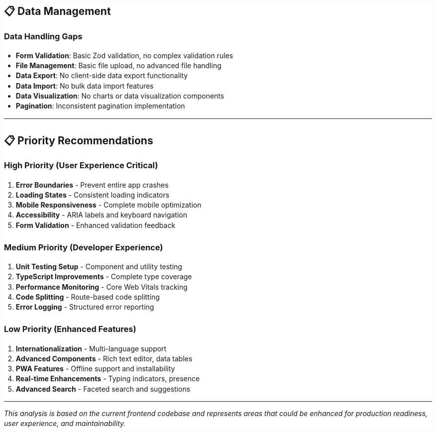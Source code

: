 ## 📋 Data Management

### Data Handling Gaps
- **Form Validation**: Basic Zod validation, no complex validation rules
- **File Management**: Basic file upload, no advanced file handling
- **Data Export**: No client-side data export functionality
- **Data Import**: No bulk data import features
- **Data Visualization**: No charts or data visualization components
- **Pagination**: Inconsistent pagination implementation

---

## 📋 Priority Recommendations

### High Priority (User Experience Critical)
1. **Error Boundaries** - Prevent entire app crashes
2. **Loading States** - Consistent loading indicators
3. **Mobile Responsiveness** - Complete mobile optimization
4. **Accessibility** - ARIA labels and keyboard navigation
5. **Form Validation** - Enhanced validation feedback

### Medium Priority (Developer Experience)
1. **Unit Testing Setup** - Component and utility testing
2. **TypeScript Improvements** - Complete type coverage
3. **Performance Monitoring** - Core Web Vitals tracking
4. **Code Splitting** - Route-based code splitting
5. **Error Logging** - Structured error reporting

### Low Priority (Enhanced Features)
1. **Internationalization** - Multi-language support
2. **Advanced Components** - Rich text editor, data tables
3. **PWA Features** - Offline support and installability
4. **Real-time Enhancements** - Typing indicators, presence
5. **Advanced Search** - Faceted search and suggestions

---

*This analysis is based on the current frontend codebase and represents areas that could be enhanced for production readiness, user experience, and maintainability.*